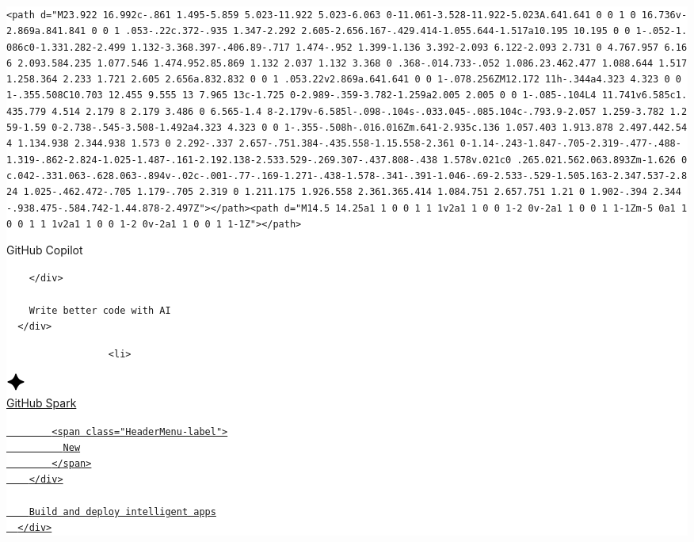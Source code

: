     <path d="M23.922 16.992c-.861 1.495-5.859 5.023-11.922 5.023-6.063 0-11.061-3.528-11.922-5.023A.641.641 0 0 1 0 16.736v-2.869a.841.841 0 0 1 .053-.22c.372-.935 1.347-2.292 2.605-2.656.167-.429.414-1.055.644-1.517a10.195 10.195 0 0 1-.052-1.086c0-1.331.282-2.499 1.132-3.368.397-.406.89-.717 1.474-.952 1.399-1.136 3.392-2.093 6.122-2.093 2.731 0 4.767.957 6.166 2.093.584.235 1.077.546 1.474.952.85.869 1.132 2.037 1.132 3.368 0 .368-.014.733-.052 1.086.23.462.477 1.088.644 1.517 1.258.364 2.233 1.721 2.605 2.656a.832.832 0 0 1 .053.22v2.869a.641.641 0 0 1-.078.256ZM12.172 11h-.344a4.323 4.323 0 0 1-.355.508C10.703 12.455 9.555 13 7.965 13c-1.725 0-2.989-.359-3.782-1.259a2.005 2.005 0 0 1-.085-.104L4 11.741v6.585c1.435.779 4.514 2.179 8 2.179 3.486 0 6.565-1.4 8-2.179v-6.585l-.098-.104s-.033.045-.085.104c-.793.9-2.057 1.259-3.782 1.259-1.59 0-2.738-.545-3.508-1.492a4.323 4.323 0 0 1-.355-.508h-.016.016Zm.641-2.935c.136 1.057.403 1.913.878 2.497.442.544 1.134.938 2.344.938 1.573 0 2.292-.337 2.657-.751.384-.435.558-1.15.558-2.361 0-1.14-.243-1.847-.705-2.319-.477-.488-1.319-.862-2.824-1.025-1.487-.161-2.192.138-2.533.529-.269.307-.437.808-.438 1.578v.021c0 .265.021.562.063.893Zm-1.626 0c.042-.331.063-.628.063-.894v-.02c-.001-.77-.169-1.271-.438-1.578-.341-.391-1.046-.69-2.533-.529-1.505.163-2.347.537-2.824 1.025-.462.472-.705 1.179-.705 2.319 0 1.211.175 1.926.558 2.361.365.414 1.084.751 2.657.751 1.21 0 1.902-.394 2.344-.938.475-.584.742-1.44.878-2.497Z"></path><path d="M14.5 14.25a1 1 0 0 1 1 1v2a1 1 0 0 1-2 0v-2a1 1 0 0 1 1-1Zm-5 0a1 1 0 0 1 1 1v2a1 1 0 0 1-2 0v-2a1 1 0 0 1 1-1Z"></path>
</svg>
      <div>
        <div class="color-fg-default h4">
          GitHub Copilot

        </div>

        Write better code with AI
      </div>

    
</a></li>

                      <li>
  <a class="HeaderMenu-dropdown-link d-block no-underline position-relative py-2 Link--secondary d-flex flex-items-center Link--has-description mb-lg-3" data-analytics-event="{&quot;location&quot;:&quot;navbar&quot;,&quot;action&quot;:&quot;github_spark&quot;,&quot;context&quot;:&quot;platform&quot;,&quot;tag&quot;:&quot;link&quot;,&quot;label&quot;:&quot;github_spark_link_platform_navbar&quot;}" href="https://github.com/features/spark">
      <svg aria-hidden="true" height="24" viewBox="0 0 24 24" version="1.1" width="24" data-view-component="true" class="octicon octicon-sparkle-fill color-fg-subtle mr-3">
    <path d="M11.296 1.924c.24-.656 1.168-.656 1.408 0l.717 1.958a11.25 11.25 0 0 0 6.697 6.697l1.958.717c.657.24.657 1.168 0 1.408l-1.958.717a11.25 11.25 0 0 0-6.697 6.697l-.717 1.958c-.24.657-1.168.657-1.408 0l-.717-1.958a11.25 11.25 0 0 0-6.697-6.697l-1.958-.717c-.656-.24-.656-1.168 0-1.408l1.958-.717a11.25 11.25 0 0 0 6.697-6.697l.717-1.958Z"></path>
</svg>
      <div>
        <div class="color-fg-default h4">
          GitHub Spark

            <span class="HeaderMenu-label">
              New
            </span>
        </div>

        Build and deploy intelligent apps
      </div>
